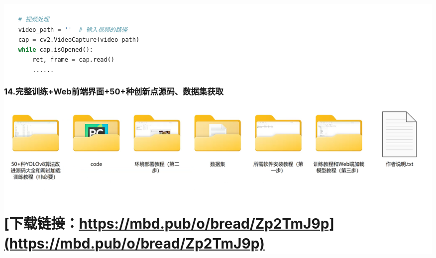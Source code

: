 ```python

    # 视频处理
    video_path = ''  # 输入视频的路径
    cap = cv2.VideoCapture(video_path)
    while cap.isOpened():
        ret, frame = cap.read()
        ......
```


### 14.完整训练+Web前端界面+50+种创新点源码、数据集获取

![19.png](19.png)


# [下载链接：https://mbd.pub/o/bread/Zp2TmJ9p](https://mbd.pub/o/bread/Zp2TmJ9p)